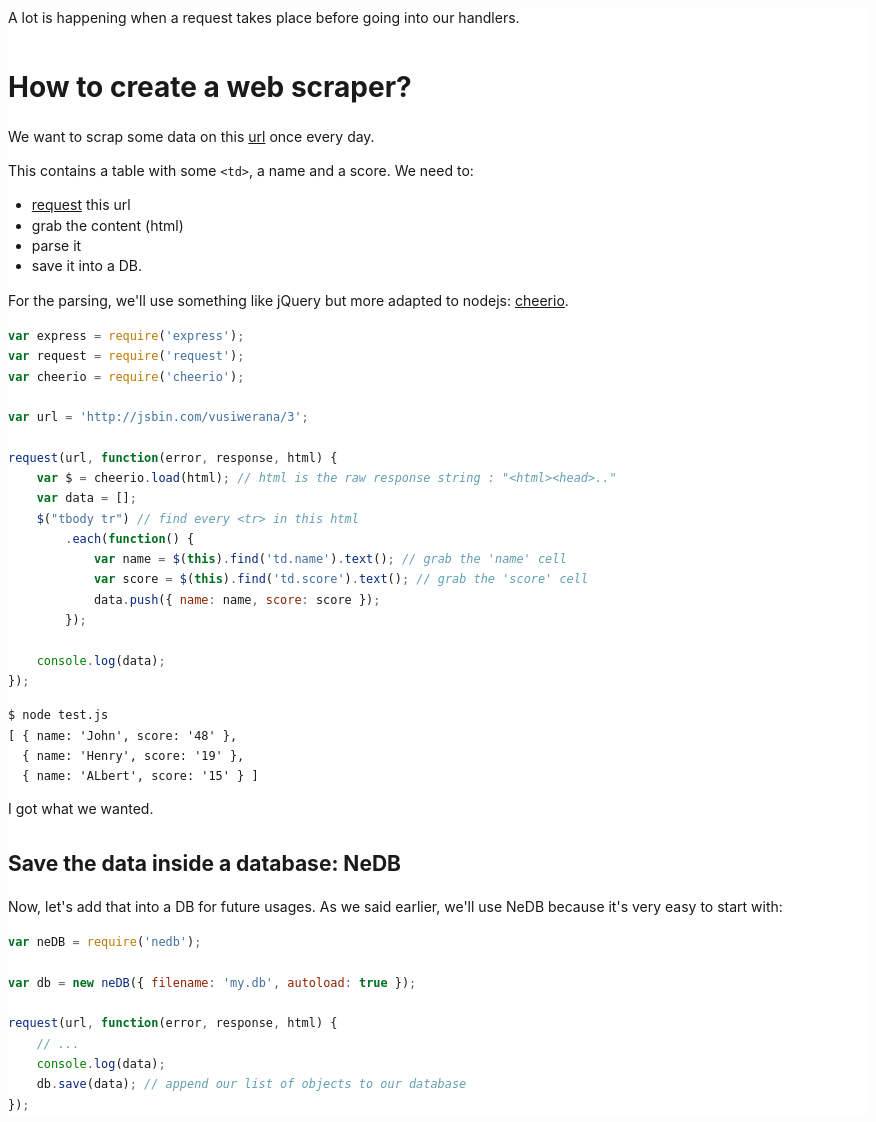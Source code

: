 A lot is happening when a request takes place before going into our handlers.

# How to create a web scraper?

We want to scrap some data on this [url](http://jsbin.com/vusiwerana/3) once every day.

This contains a table with some `<td>`, a name and a score.
We need to:

- [request](https://www.npmjs.com/package/request) this url
- grab the content (html)
- parse it
- save it into a DB.

For the parsing, we'll use something like jQuery but more adapted to nodejs: [cheerio](https://github.com/cheeriojs/cheerio).

```js
var express = require('express');
var request = require('request');
var cheerio = require('cheerio');
 
var url = 'http://jsbin.com/vusiwerana/3';
 
request(url, function(error, response, html) {
    var $ = cheerio.load(html); // html is the raw response string : "<html><head>.."
    var data = [];
    $("tbody tr") // find every <tr> in this html
        .each(function() {
            var name = $(this).find('td.name').text(); // grab the 'name' cell
            var score = $(this).find('td.score').text(); // grab the 'score' cell
            data.push({ name: name, score: score });
        });
 
    console.log(data);
});
```

```
$ node test.js
[ { name: 'John', score: '48' },
  { name: 'Henry', score: '19' },
  { name: 'ALbert', score: '15' } ]
```

I got what we wanted.

## Save the data inside a database: NeDB

Now, let's add that into a DB for future usages.
As we said earlier, we'll use NeDB because it's very easy to start with:

```js
var neDB = require('nedb');
 
var db = new neDB({ filename: 'my.db', autoload: true });

request(url, function(error, response, html) {
    // ...
    console.log(data);
    db.save(data); // append our list of objects to our database
});
```
